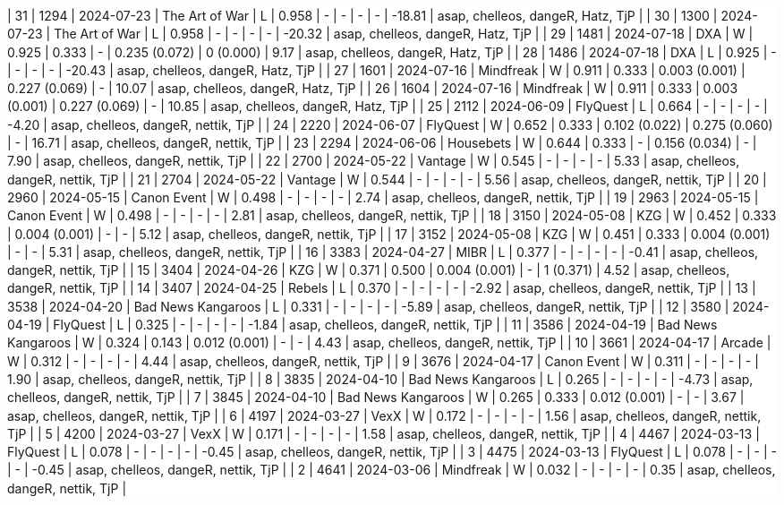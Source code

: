 |           31 |     1294 | 2024-07-23 | The Art of War     | L   | 0.958      | -            | -                | -                | -         |   -18.81 | asap, chelleos, dangeR, Hatz, TjP    |
|           30 |     1300 | 2024-07-23 | The Art of War     | L   | 0.958      | -            | -                | -                | -         |   -20.32 | asap, chelleos, dangeR, Hatz, TjP    |
|           29 |     1481 | 2024-07-18 | DXA                | W   | 0.925      | 0.333        | -                | 0.235 (0.072)    | 0 (0.000) |     9.17 | asap, chelleos, dangeR, Hatz, TjP    |
|           28 |     1486 | 2024-07-18 | DXA                | L   | 0.925      | -            | -                | -                | -         |   -20.43 | asap, chelleos, dangeR, Hatz, TjP    |
|           27 |     1601 | 2024-07-16 | Mindfreak          | W   | 0.911      | 0.333        | 0.003 (0.001)    | 0.227 (0.069)    | -         |    10.07 | asap, chelleos, dangeR, Hatz, TjP    |
|           26 |     1604 | 2024-07-16 | Mindfreak          | W   | 0.911      | 0.333        | 0.003 (0.001)    | 0.227 (0.069)    | -         |    10.85 | asap, chelleos, dangeR, Hatz, TjP    |
|           25 |     2112 | 2024-06-09 | FlyQuest           | L   | 0.664      | -            | -                | -                | -         |    -4.20 | asap, chelleos, dangeR, nettik, TjP  |
|           24 |     2220 | 2024-06-07 | FlyQuest           | W   | 0.652      | 0.333        | 0.102 (0.022)    | 0.275 (0.060)    | -         |    16.71 | asap, chelleos, dangeR, nettik, TjP  |
|           23 |     2294 | 2024-06-06 | Housebets          | W   | 0.644      | 0.333        | -                | 0.156 (0.034)    | -         |     7.90 | asap, chelleos, dangeR, nettik, TjP  |
|           22 |     2700 | 2024-05-22 | Vantage            | W   | 0.545      | -            | -                | -                | -         |     5.33 | asap, chelleos, dangeR, nettik, TjP  |
|           21 |     2704 | 2024-05-22 | Vantage            | W   | 0.544      | -            | -                | -                | -         |     5.56 | asap, chelleos, dangeR, nettik, TjP  |
|           20 |     2960 | 2024-05-15 | Canon Event        | W   | 0.498      | -            | -                | -                | -         |     2.74 | asap, chelleos, dangeR, nettik, TjP  |
|           19 |     2963 | 2024-05-15 | Canon Event        | W   | 0.498      | -            | -                | -                | -         |     2.81 | asap, chelleos, dangeR, nettik, TjP  |
|           18 |     3150 | 2024-05-08 | KZG                | W   | 0.452      | 0.333        | 0.004 (0.001)    | -                | -         |     5.12 | asap, chelleos, dangeR, nettik, TjP  |
|           17 |     3152 | 2024-05-08 | KZG                | W   | 0.451      | 0.333        | 0.004 (0.001)    | -                | -         |     5.31 | asap, chelleos, dangeR, nettik, TjP  |
|           16 |     3383 | 2024-04-27 | MIBR               | L   | 0.377      | -            | -                | -                | -         |    -0.41 | asap, chelleos, dangeR, nettik, TjP  |
|           15 |     3404 | 2024-04-26 | KZG                | W   | 0.371      | 0.500        | 0.004 (0.001)    | -                | 1 (0.371) |     4.52 | asap, chelleos, dangeR, nettik, TjP  |
|           14 |     3407 | 2024-04-25 | Rebels             | L   | 0.370      | -            | -                | -                | -         |    -2.92 | asap, chelleos, dangeR, nettik, TjP  |
|           13 |     3538 | 2024-04-20 | Bad News Kangaroos | L   | 0.331      | -            | -                | -                | -         |    -5.89 | asap, chelleos, dangeR, nettik, TjP  |
|           12 |     3580 | 2024-04-19 | FlyQuest           | L   | 0.325      | -            | -                | -                | -         |    -1.84 | asap, chelleos, dangeR, nettik, TjP  |
|           11 |     3586 | 2024-04-19 | Bad News Kangaroos | W   | 0.324      | 0.143        | 0.012 (0.001)    | -                | -         |     4.43 | asap, chelleos, dangeR, nettik, TjP  |
|           10 |     3661 | 2024-04-17 | Arcade             | W   | 0.312      | -            | -                | -                | -         |     4.44 | asap, chelleos, dangeR, nettik, TjP  |
|            9 |     3676 | 2024-04-17 | Canon Event        | W   | 0.311      | -            | -                | -                | -         |     1.90 | asap, chelleos, dangeR, nettik, TjP  |
|            8 |     3835 | 2024-04-10 | Bad News Kangaroos | L   | 0.265      | -            | -                | -                | -         |    -4.73 | asap, chelleos, dangeR, nettik, TjP  |
|            7 |     3845 | 2024-04-10 | Bad News Kangaroos | W   | 0.265      | 0.333        | 0.012 (0.001)    | -                | -         |     3.67 | asap, chelleos, dangeR, nettik, TjP  |
|            6 |     4197 | 2024-03-27 | VexX               | W   | 0.172      | -            | -                | -                | -         |     1.56 | asap, chelleos, dangeR, nettik, TjP  |
|            5 |     4200 | 2024-03-27 | VexX               | W   | 0.171      | -            | -                | -                | -         |     1.58 | asap, chelleos, dangeR, nettik, TjP  |
|            4 |     4467 | 2024-03-13 | FlyQuest           | L   | 0.078      | -            | -                | -                | -         |    -0.45 | asap, chelleos, dangeR, nettik, TjP  |
|            3 |     4475 | 2024-03-13 | FlyQuest           | L   | 0.078      | -            | -                | -                | -         |    -0.45 | asap, chelleos, dangeR, nettik, TjP  |
|            2 |     4641 | 2024-03-06 | Mindfreak          | W   | 0.032      | -            | -                | -                | -         |     0.35 | asap, chelleos, dangeR, nettik, TjP  |
